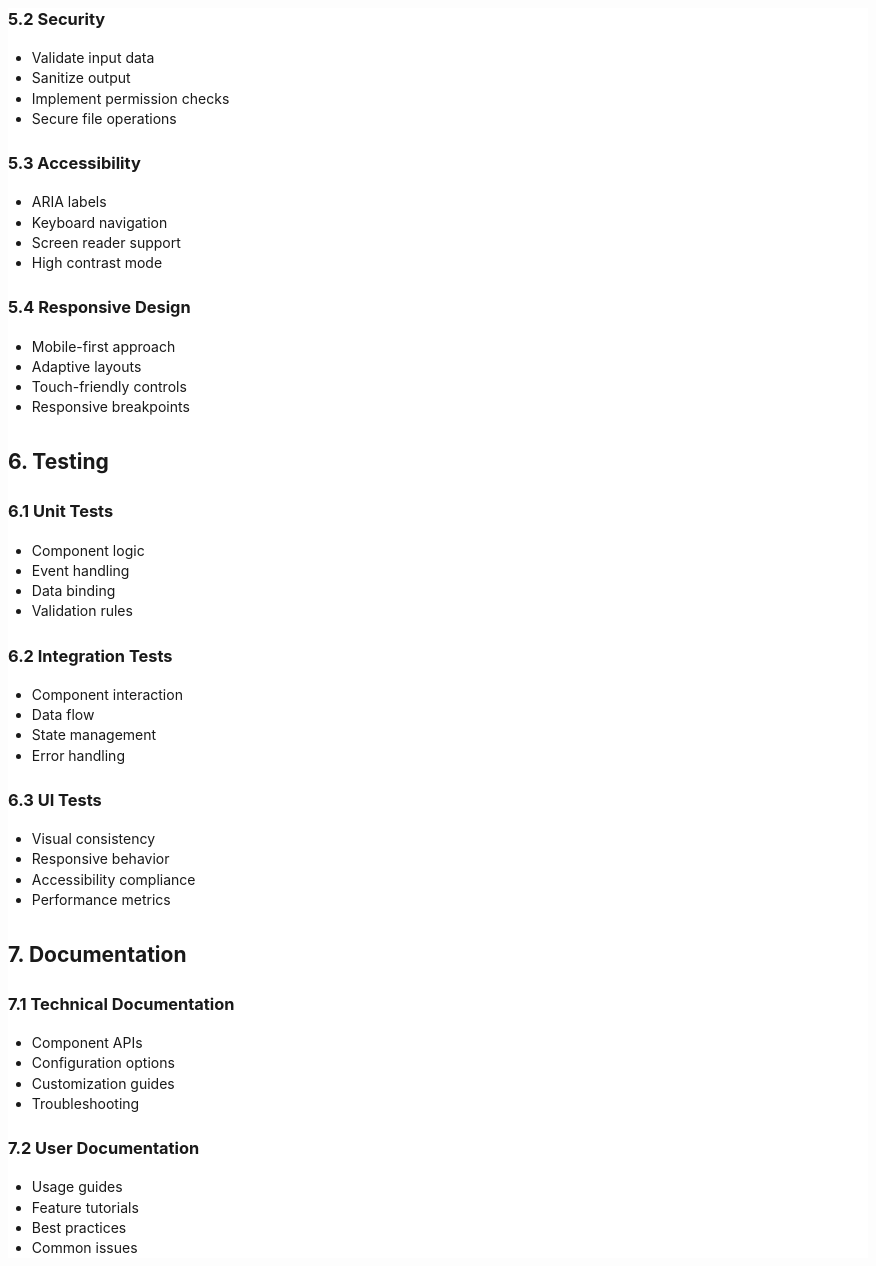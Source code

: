 ### 5.2 Security
- Validate input data
- Sanitize output
- Implement permission checks
- Secure file operations

### 5.3 Accessibility
- ARIA labels
- Keyboard navigation
- Screen reader support
- High contrast mode

### 5.4 Responsive Design
- Mobile-first approach
- Adaptive layouts
- Touch-friendly controls
- Responsive breakpoints

## 6. Testing

### 6.1 Unit Tests
- Component logic
- Event handling
- Data binding
- Validation rules

### 6.2 Integration Tests
- Component interaction
- Data flow
- State management
- Error handling

### 6.3 UI Tests
- Visual consistency
- Responsive behavior
- Accessibility compliance
- Performance metrics

## 7. Documentation

### 7.1 Technical Documentation
- Component APIs
- Configuration options
- Customization guides
- Troubleshooting

### 7.2 User Documentation
- Usage guides
- Feature tutorials
- Best practices
- Common issues
